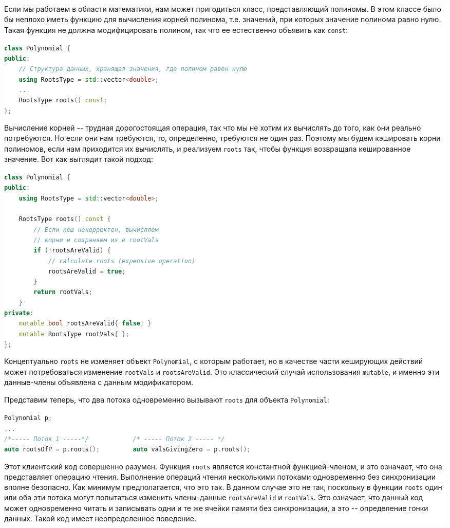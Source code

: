 Если мы работаем в области математики, нам может пригодиться класс, представляющий полиномы. В этом классе было бы неплохо иметь функцию для вычисления корней полинома, т.е. значений, при которых значение полинома равно нулю. Такая функция не должна модифицировать полином, так что ее естественно объявить как `const`:
```cpp
class Polynomial {
public:
	// Структура данных, хранящая значения, где полином равен нулю
	using RootsType = std::vector<double>;
	...
	RootsType roots() const;
};
```
Вычисление корней -- трудная дорогостоящая операция, так что мы не хотим их вычислять до того, как они реально потребуются. Но если они нам требуются, то, определенно, требуются не один раз. Поэтому мы будем кэшировать корни полиномов, если нам приходится их вычислять, и реализуем `roots` так, чтобы функция возвращала кешированное значение. Вот как выглядит такой подход:
```cpp
class Polynomial {
public:
	using RootsType = std::vector<double>;

	RootsType roots() const {
		// Если кеш некорректен, вычисляем
		// корни и сохраняем их в rootVals
		if (!rootsAreValid) {
			// calculate roots (expensive operation)
			rootsAreValid = true;
		}
		return rootVals;
	}
private:
	mutable bool rootsAreValid{ false; }
	mutable RootsType rootVals{ };
};
```
Концептуально `roots` не изменяет объект `Polynomial`, с которым работает, но в качестве части кеширующих действий может потребоваться изменение `rootVals` и `rootsAreValid`. Это классический случай использования `mutable`, и именно эти данные-члены объявлена с данным модификатором.

Представим теперь, что два потока одновременно вызывают `roots` для объекта `Polynomial`:
```cpp
Polynomial p;
...
/*----- Поток 1 -----*/            /* ----- Поток 2 ----- */
auto rootsOfP = p.roots();         auto valsGivingZero = p.roots();
```
Этот клиентский код совершенно разумен. Функция `roots` является константной функцией-членом, и это означает, что она представляет операцию чтения. Выполнение операций чтения несколькими потоками одновременно без синхронизации вполне безопасно. Как минимум предполагается, что это так. В данном случае это не так, поскольку в функции `roots` один или оба эти потока могут попытаться изменить члены-данные `rootsAreValid` и `rootVals`. Это означает, что данный код может одновременно читать и записывать одни и те же ячейки памяти без синхронизации, а это -- определение гонки данных. Такой код имеет неопределенное поведение.
